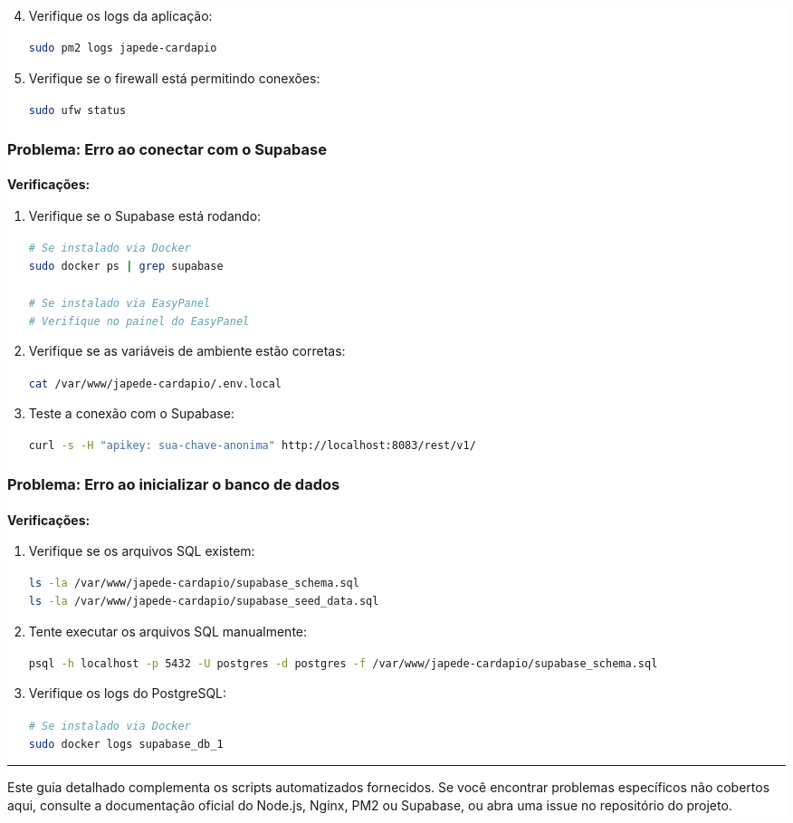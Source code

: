 4. Verifique os logs da aplicação:
   ```bash
   sudo pm2 logs japede-cardapio
   ```

5. Verifique se o firewall está permitindo conexões:
   ```bash
   sudo ufw status
   ```

### Problema: Erro ao conectar com o Supabase

**Verificações:**

1. Verifique se o Supabase está rodando:
   ```bash
   # Se instalado via Docker
   sudo docker ps | grep supabase
   
   # Se instalado via EasyPanel
   # Verifique no painel do EasyPanel
   ```

2. Verifique se as variáveis de ambiente estão corretas:
   ```bash
   cat /var/www/japede-cardapio/.env.local
   ```

3. Teste a conexão com o Supabase:
   ```bash
   curl -s -H "apikey: sua-chave-anonima" http://localhost:8083/rest/v1/
   ```

### Problema: Erro ao inicializar o banco de dados

**Verificações:**

1. Verifique se os arquivos SQL existem:
   ```bash
   ls -la /var/www/japede-cardapio/supabase_schema.sql
   ls -la /var/www/japede-cardapio/supabase_seed_data.sql
   ```

2. Tente executar os arquivos SQL manualmente:
   ```bash
   psql -h localhost -p 5432 -U postgres -d postgres -f /var/www/japede-cardapio/supabase_schema.sql
   ```

3. Verifique os logs do PostgreSQL:
   ```bash
   # Se instalado via Docker
   sudo docker logs supabase_db_1
   ```

---

Este guia detalhado complementa os scripts automatizados fornecidos. Se você encontrar problemas específicos não cobertos aqui, consulte a documentação oficial do Node.js, Nginx, PM2 ou Supabase, ou abra uma issue no repositório do projeto.
